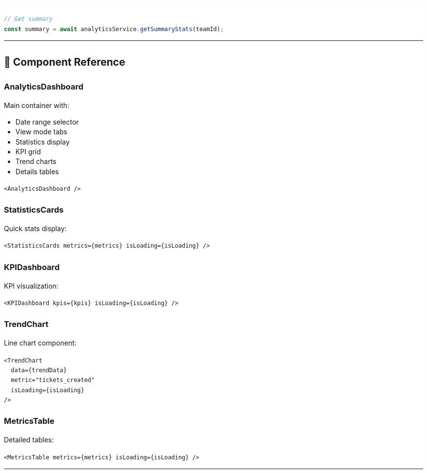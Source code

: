```typescript

// Get summary
const summary = await analyticsService.getSummaryStats(teamId);
```

---

## 🎨 Component Reference

### AnalyticsDashboard
Main container with:
- Date range selector
- View mode tabs
- Statistics display
- KPI grid
- Trend charts
- Details tables

```tsx
<AnalyticsDashboard />
```

### StatisticsCards
Quick stats display:
```tsx
<StatisticsCards metrics={metrics} isLoading={isLoading} />
```

### KPIDashboard
KPI visualization:
```tsx
<KPIDashboard kpis={kpis} isLoading={isLoading} />
```

### TrendChart
Line chart component:
```tsx
<TrendChart 
  data={trendData} 
  metric="tickets_created"
  isLoading={isLoading}
/>
```

### MetricsTable
Detailed tables:
```tsx
<MetricsTable metrics={metrics} isLoading={isLoading} />
```

---
